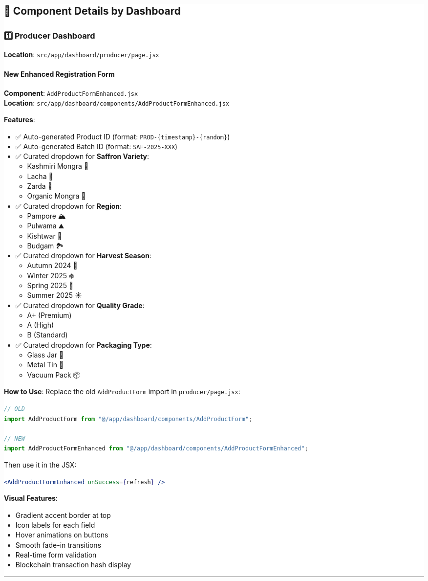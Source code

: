 ## 🎯 Component Details by Dashboard

### 1️⃣ Producer Dashboard
**Location**: `src/app/dashboard/producer/page.jsx`

#### New Enhanced Registration Form
**Component**: `AddProductFormEnhanced.jsx`  
**Location**: `src/app/dashboard/components/AddProductFormEnhanced.jsx`

**Features**:
- ✅ Auto-generated Product ID (format: `PROD-{timestamp}-{random}`)
- ✅ Auto-generated Batch ID (format: `SAF-2025-XXX`)
- ✅ Curated dropdown for **Saffron Variety**:
  - Kashmiri Mongra 🌺
  - Lacha 🌸
  - Zarda 🌼
  - Organic Mongra 🍃
- ✅ Curated dropdown for **Region**:
  - Pampore 🏔️
  - Pulwama ⛰️
  - Kishtwar 🗻
  - Budgam 🏞️
- ✅ Curated dropdown for **Harvest Season**:
  - Autumn 2024 🍂
  - Winter 2025 ❄️
  - Spring 2025 🌱
  - Summer 2025 ☀️
- ✅ Curated dropdown for **Quality Grade**:
  - A+ (Premium)
  - A (High)
  - B (Standard)
- ✅ Curated dropdown for **Packaging Type**:
  - Glass Jar 🫙
  - Metal Tin 🥫
  - Vacuum Pack 📦

**How to Use**:
Replace the old `AddProductForm` import in `producer/page.jsx`:

```javascript
// OLD
import AddProductForm from "@/app/dashboard/components/AddProductForm";

// NEW
import AddProductFormEnhanced from "@/app/dashboard/components/AddProductFormEnhanced";
```

Then use it in the JSX:
```jsx
<AddProductFormEnhanced onSuccess={refresh} />
```

**Visual Features**:
- Gradient accent border at top
- Icon labels for each field
- Hover animations on buttons
- Smooth fade-in transitions
- Real-time form validation
- Blockchain transaction hash display

---
